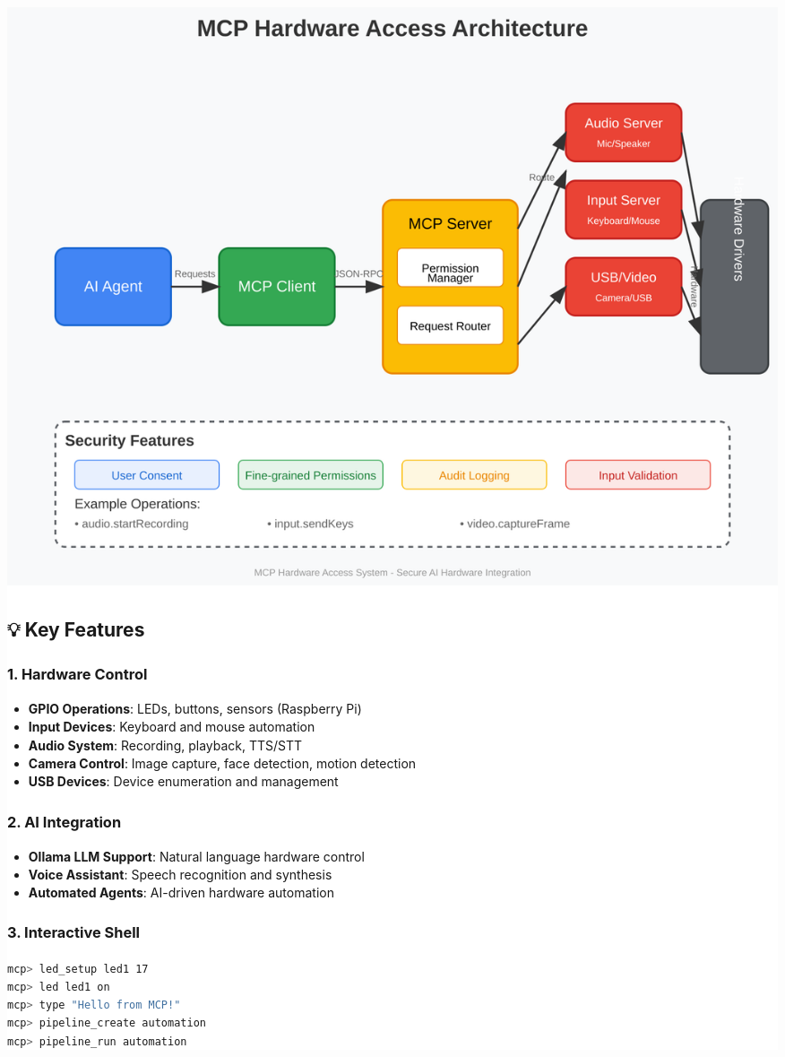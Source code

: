 ![architecture.svg](docs/architecture.svg)

## 💡 Key Features

### 1. Hardware Control
- **GPIO Operations**: LEDs, buttons, sensors (Raspberry Pi)
- **Input Devices**: Keyboard and mouse automation
- **Audio System**: Recording, playback, TTS/STT
- **Camera Control**: Image capture, face detection, motion detection
- **USB Devices**: Device enumeration and management

### 2. AI Integration
- **Ollama LLM Support**: Natural language hardware control
- **Voice Assistant**: Speech recognition and synthesis
- **Automated Agents**: AI-driven hardware automation

### 3. Interactive Shell
```bash
mcp> led_setup led1 17
mcp> led led1 on
mcp> type "Hello from MCP!"
mcp> pipeline_create automation
mcp> pipeline_run automation
```
